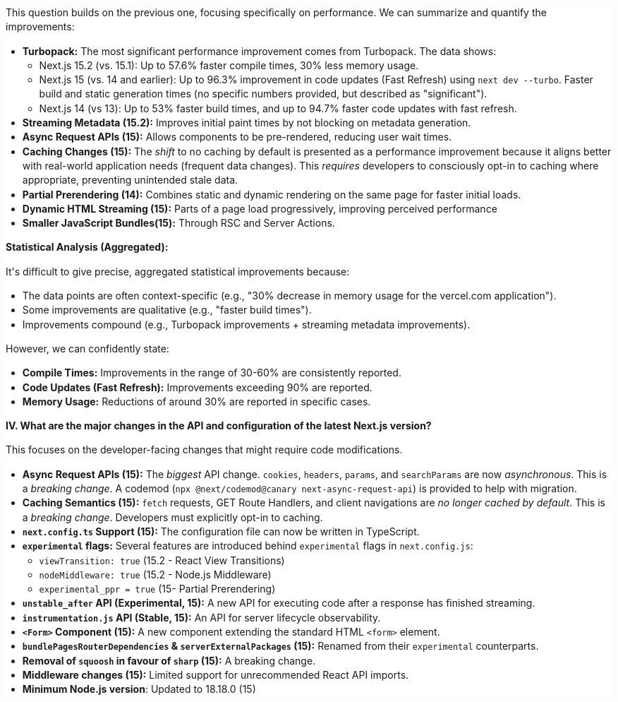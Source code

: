 This question builds on the previous one, focusing specifically on performance. We can summarize and quantify the improvements:

*   **Turbopack:** The most significant performance improvement comes from Turbopack.  The data shows:
    *   Next.js 15.2 (vs. 15.1): Up to 57.6% faster compile times, 30% less memory usage.
    *   Next.js 15 (vs. 14 and earlier): Up to 96.3% improvement in code updates (Fast Refresh) using `next dev --turbo`.  Faster build and static generation times (no specific numbers provided, but described as "significant").
    *   Next.js 14 (vs 13): Up to 53% faster build times, and up to 94.7% faster code updates with fast refresh.
*   **Streaming Metadata (15.2):** Improves initial paint times by not blocking on metadata generation.
*   **Async Request APIs (15):** Allows components to be pre-rendered, reducing user wait times.
*   **Caching Changes (15):**  The *shift* to no caching by default is presented as a performance improvement because it aligns better with real-world application needs (frequent data changes).  This *requires* developers to consciously opt-in to caching where appropriate, preventing unintended stale data.
*   **Partial Prerendering (14):**  Combines static and dynamic rendering on the same page for faster initial loads.
* **Dynamic HTML Streaming (15):** Parts of a page load progressively, improving perceived performance
* **Smaller JavaScript Bundles(15):** Through RSC and Server Actions.

**Statistical Analysis (Aggregated):**

It's difficult to give precise, aggregated statistical improvements because:

*   The data points are often context-specific (e.g., "30% decrease in memory usage for the vercel.com application").
*   Some improvements are qualitative (e.g., "faster build times").
* Improvements compound (e.g., Turbopack improvements + streaming metadata improvements).

However, we can confidently state:

*   **Compile Times:**  Improvements in the range of 30-60% are consistently reported.
*   **Code Updates (Fast Refresh):** Improvements exceeding 90% are reported.
*   **Memory Usage:** Reductions of around 30% are reported in specific cases.

**IV. What are the major changes in the API and configuration of the latest Next.js version?**

This focuses on the developer-facing changes that might require code modifications.

*   **Async Request APIs (15):**  The *biggest* API change.  `cookies`, `headers`, `params`, and `searchParams` are now *asynchronous*.  This is a *breaking change*.  A codemod (`npx @next/codemod@canary next-async-request-api`) is provided to help with migration.
*   **Caching Semantics (15):**  `fetch` requests, GET Route Handlers, and client navigations are *no longer cached by default*.  This is a *breaking change*.  Developers must explicitly opt-in to caching.
*   **`next.config.ts` Support (15):**  The configuration file can now be written in TypeScript.
*   **`experimental` flags:** Several features are introduced behind `experimental` flags in `next.config.js`:
    *   `viewTransition: true` (15.2 - React View Transitions)
    *   `nodeMiddleware: true` (15.2 - Node.js Middleware)
    * `experimental_ppr = true` (15- Partial Prerendering)
* **`unstable_after` API (Experimental, 15):**  A new API for executing code after a response has finished streaming.
* **`instrumentation.js` API (Stable, 15):** An API for server lifecycle observability.
* **`<Form>` Component (15):** A new component extending the standard HTML `<form>` element.
* **`bundlePagesRouterDependencies` & `serverExternalPackages` (15):** Renamed from their `experimental` counterparts.
* **Removal of `squoosh` in favour of `sharp` (15):** A breaking change.
* **Middleware changes (15):** Limited support for unrecommended React API imports.
* **Minimum Node.js version**: Updated to 18.18.0 (15)
